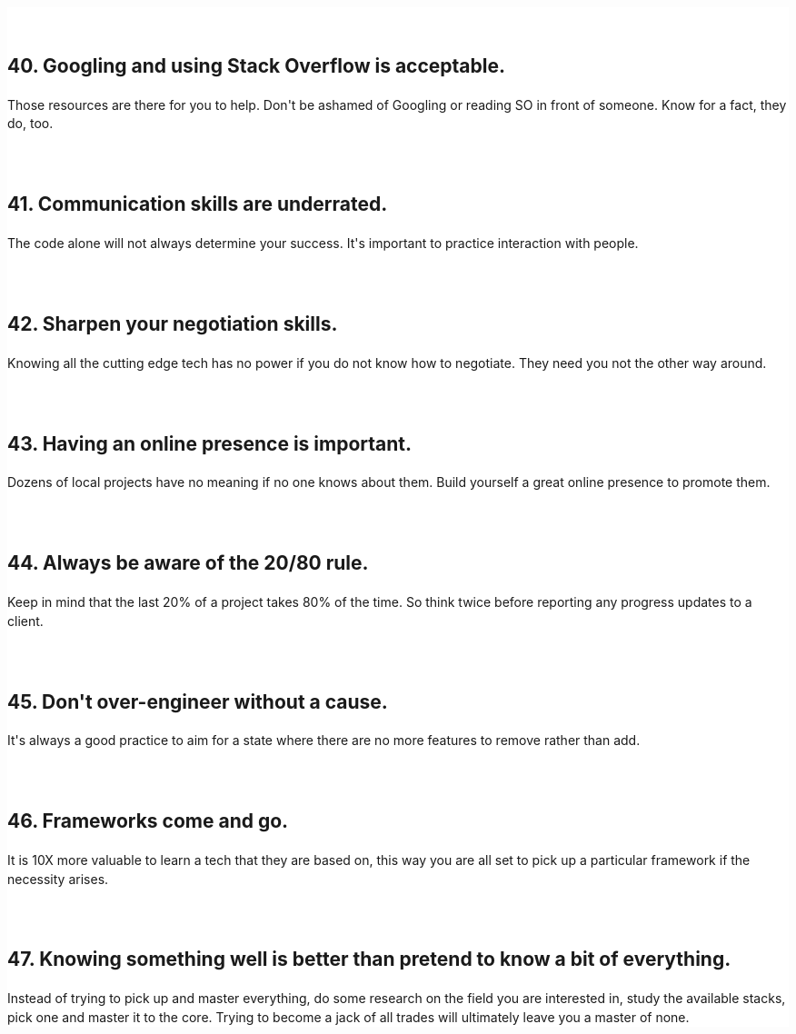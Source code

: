 <br/>

## 40. Googling and using Stack Overflow is acceptable.
Those resources are there for you to help. Don't be ashamed of Googling or reading SO in front of someone. Know for a fact, they do, too.

<br/>

## 41. Communication skills are underrated.
The code alone will not always determine your success. It's important to practice interaction with people.

<br/>

## 42. Sharpen your negotiation skills.
Knowing all the cutting edge tech has no power if you do not know how to negotiate. They need you not the other way around.

<br/>

## 43. Having an online presence is important.
Dozens of local projects have no meaning if no one knows about them. Build yourself a great online presence to promote them.

<br/>

## 44. Always be aware of the 20/80 rule.
Keep in mind that the last 20% of a project takes 80% of the time. So think twice before reporting any progress updates to a client.

<br/>

## 45. Don't over-engineer without a cause.
It's always a good practice to aim for a state where there are no more features to remove rather than add.

<br/>

## 46. Frameworks come and go.
It is 10X more valuable to learn a tech that they are based on, this way you are all set to pick up a particular framework if the necessity arises.

<br/>

## 47. Knowing something well is better than pretend to know a bit of everything.
Instead of trying to pick up and master everything, do some research on the field you are interested in, study the available stacks, pick one and master it to the core. Trying to become a jack of all trades will ultimately leave you a master of none.

